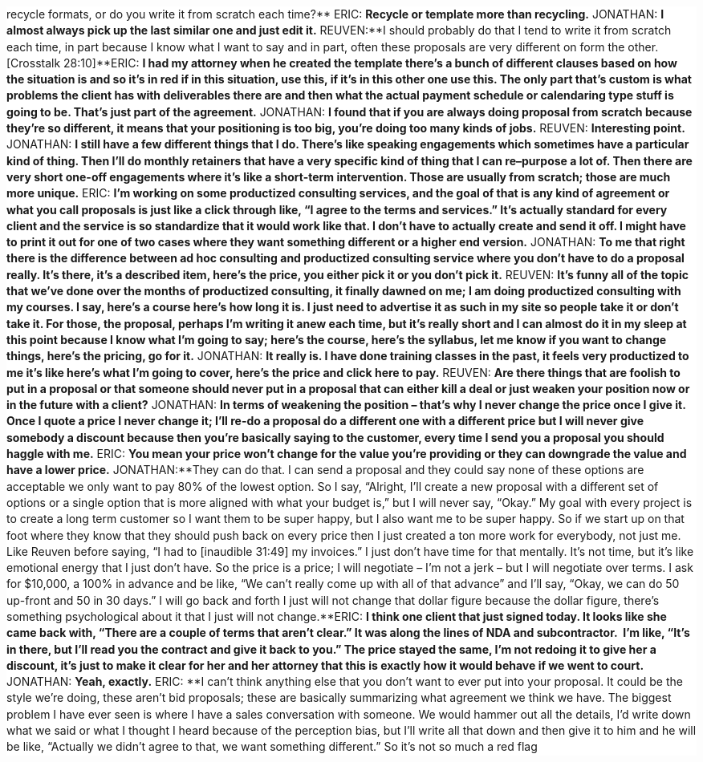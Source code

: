 recycle formats, or do you write it from scratch each time?** ERIC: **Recycle or template more than recycling.** JONATHAN: **I almost always pick up the last similar one and just edit it.** REUVEN:**I should probably do that I tend to write it from scratch each time, in part because I know what I want to say and in part, often these proposals are very different on form the other. [Crosstalk 28:10]**ERIC: **I had my attorney when he created the template there’s a bunch of different clauses based on how the situation is and so it’s in red if in this situation, use this, if it’s in this other one use this. The only part that’s custom is what problems the client has with deliverables there are and then what the actual payment schedule or calendaring type stuff is going to be. That’s just part of the agreement.** JONATHAN: **I found that if you are always doing proposal from scratch because they’re so different, it means that your positioning is too big, you’re doing too many kinds of jobs.** REUVEN: **Interesting point.** JONATHAN: **I still have a few different things that I do. There’s like speaking engagements which sometimes have a particular kind of thing. Then I’ll do monthly retainers that have a very specific kind of thing that I can re–purpose a lot of. Then there are very short one-off engagements where it’s like a short-term intervention. Those are usually from scratch; those are much more unique.** ERIC: **I’m working on some productized consulting services, and the goal of that is any kind of agreement or what you call proposals is just like a click through like, “I agree to the terms and services.” It’s actually standard for every client and the service is so standardize that it would work like that. I don’t have to actually create and send it off. I might have to print it out for one of two cases where they want something different or a higher end version.** JONATHAN: **To me that right there is the difference between ad hoc consulting and productized consulting service where you don’t have to do a proposal really. It’s there, it’s a described item, here’s the price, you either pick it or you don’t pick it.** REUVEN: **It’s funny all of the topic that we’ve done over the months of productized consulting, it finally dawned on me; I am doing productized consulting with my courses. I say, here’s a course here’s how long it is. I just need to advertise it as such in my site so people take it or don’t take it. For those, the proposal, perhaps I’m writing it anew each time, but it’s really short and I can almost do it in my sleep at this point because I know what I’m going to say; here’s the course, here’s the syllabus, let me know if you want to change things, here’s the pricing, go for it.** JONATHAN: **It really is. I have done training classes in the past, it feels very productized to me it’s like here’s what I’m going to cover, here’s the price and click here to pay.** REUVEN: **Are there things that are foolish to put in a proposal or that someone should never put in a proposal that can either kill a deal or just weaken your position now or in the future with a client?** JONATHAN: **In terms of weakening the position – that’s why I never change the price once I give it. Once I quote a price I never change it; I’ll re-do a proposal do a different one with a different price but I will never give somebody a discount because then you’re basically saying to the customer, every time I send you a proposal you should haggle with me.** ERIC: **You mean your price won’t change for the value you’re providing or they can downgrade the value and have a lower price.** JONATHAN:**They can do that. I can send a proposal and they could say none of these options are acceptable we only want to pay 80% of the lowest option. So I say, “Alright, I’ll create a new proposal with a different set of options or a single option that is more aligned with what your budget is,” but I will never say, “Okay.” My goal with every project is to create a long term customer so I want them to be super happy, but I also want me to be super happy. So if we start up on that foot where they know that they should push back on every price then I just created a ton more work for everybody, not just me. Like Reuven before saying, “I had to [inaudible 31:49] my invoices.” I just don’t have time for that mentally. It’s not time, but it’s like emotional energy that I just don’t have. So the price is a price; I will negotiate – I’m not a jerk – but I will negotiate over terms. I ask for \$10,000, a 100% in advance and be like, “We can’t really come up with all of that advance” and I’ll say, “Okay, we can do 50 up-front and 50 in 30 days.” I will go back and forth I just will not change that dollar figure because the dollar figure, there’s something psychological about it that I just will not change.**ERIC: **I think one client that just signed today. It looks like she came back with, “There are a couple of terms that aren’t clear.” It was along the lines of NDA and subcontractor.&nbsp; I’m like, “It’s in there, but I’ll read you the contract and give it back to you.” The price stayed the same, I’m not redoing it to give her a discount, it’s just to make it clear for her and her attorney that this is exactly how it would behave if we went to court.** JONATHAN: **Yeah, exactly.** ERIC: **I can’t think anything else that you don’t want to ever put into your proposal. It could be the style we’re doing, these aren’t bid proposals; these are basically summarizing what agreement we think we have. The biggest problem I have ever seen is where I have a sales conversation with someone. We would hammer out all the details, I’d write down what we said or what I thought I heard because of the perception bias, but I’ll write all that down and then give it to him and he will be like, “Actually we didn’t agree to that, we want something different.” So it’s not so much a red flag